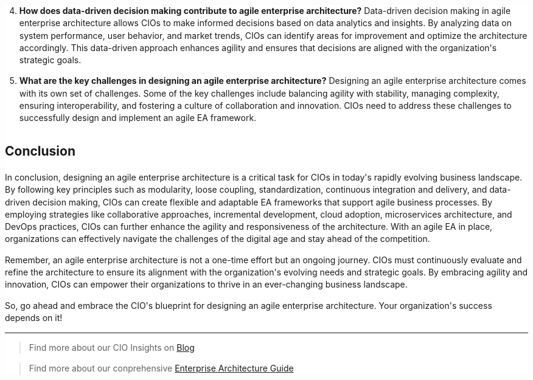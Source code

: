 4. **How does data-driven decision making contribute to agile enterprise architecture?**
   Data-driven decision making in agile enterprise architecture allows CIOs to make informed decisions based on data analytics and insights. By analyzing data on system performance, user behavior, and market trends, CIOs can identify areas for improvement and optimize the architecture accordingly. This data-driven approach enhances agility and ensures that decisions are aligned with the organization's strategic goals.

5. **What are the key challenges in designing an agile enterprise architecture?**
   Designing an agile enterprise architecture comes with its own set of challenges. Some of the key challenges include balancing agility with stability, managing complexity, ensuring interoperability, and fostering a culture of collaboration and innovation. CIOs need to address these challenges to successfully design and implement an agile EA framework.

## Conclusion

In conclusion, designing an agile enterprise architecture is a critical task for CIOs in today's rapidly evolving business landscape. By following key principles such as modularity, loose coupling, standardization, continuous integration and delivery, and data-driven decision making, CIOs can create flexible and adaptable EA frameworks that support agile business processes. By employing strategies like collaborative approaches, incremental development, cloud adoption, microservices architecture, and DevOps practices, CIOs can further enhance the agility and responsiveness of the architecture. With an agile EA in place, organizations can effectively navigate the challenges of the digital age and stay ahead of the competition.

Remember, an agile enterprise architecture is not a one-time effort but an ongoing journey. CIOs must continuously evaluate and refine the architecture to ensure its alignment with the organization's evolving needs and strategic goals. By embracing agility and innovation, CIOs can empower their organizations to thrive in an ever-changing business landscape.

So, go ahead and embrace the CIO's blueprint for designing an agile enterprise architecture. Your organization's success depends on it!

---

> Find more about our CIO Insights on [Blog](/tags/cio/)

> Find more about our conprehensive [Enterprise Architecture Guide](/docs/ultimate-guides/chapter-1.1-introduction-of-enterprise-architecture/)